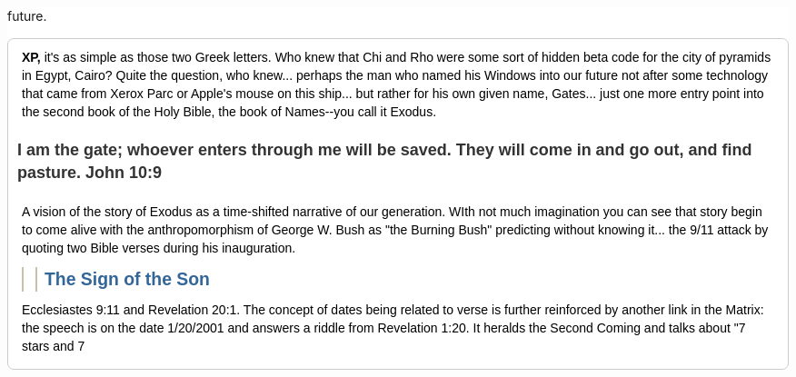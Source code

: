 future.</i><br></div><div dir="ltr" style="color:rgb(0,0,0)"><div class="gmail_quote"><div dir="ltr"><div class="m_5086104430187542068m_8620577545603155938gmail-m_-7352663752774869194m_-3870014348509764968m_6130487639956948035gmail-m_6410715733956386109m_-7535586234796253439m_6233447844087754489m_8919863493882065254gmail-m_-1943140923624757699gmail-m_-4060764043334459765gmail-m_-378683565256304164m_-2353276486913853333expando" style="font-family:helvetica,arial,sans-serif;margin:5px 0px;padding:0px;clear:left;color:rgb(119,119,119)"><form action="https://www.reddit.com/r/conspiracy/comments/5jdwtr/xp_two_greek_letters_one_city_in_egypt_and_the/#" class="m_5086104430187542068m_8620577545603155938gmail-m_-7352663752774869194m_-3870014348509764968m_6130487639956948035gmail-m_6410715733956386109m_-7535586234796253439m_6233447844087754489m_8919863493882065254gmail-m_-1943140923624757699gmail-m_-4060764043334459765gmail-m_-378683565256304164m_-2353276486913853333gmail-usertext m_5086104430187542068m_8620577545603155938gmail-m_-7352663752774869194m_-3870014348509764968m_6130487639956948035gmail-m_6410715733956386109m_-7535586234796253439m_6233447844087754489m_8919863493882065254gmail-m_-1943140923624757699gmail-m_-4060764043334459765gmail-m_-378683565256304164m_-2353276486913853333gmail-warn-on-unload" id="m_5086104430187542068m_8620577545603155938gmail-m_-7352663752774869194m_-3870014348509764968m_6130487639956948035gmail-m_6410715733956386109m_-7535586234796253439m_6233447844087754489m_8919863493882065254gmail-m_-1943140923624757699gmail-m_-4060764043334459765gmail-m_-378683565256304164m_-2353276486913853333gmail-form-t3_5jdwtrcau" style="margin:0px;padding:0px" target="_blank" onsubmit="try {return window.confirm(&quot;You are submitting information to an external page.\nAre you sure?&quot;);} catch (e) {return false;}"><div class="m_5086104430187542068m_8620577545603155938gmail-m_-7352663752774869194m_-3870014348509764968m_6130487639956948035gmail-m_6410715733956386109m_-7535586234796253439m_6233447844087754489m_8919863493882065254gmail-m_-1943140923624757699gmail-m_-4060764043334459765gmail-m_-378683565256304164m_-2353276486913853333gmail-usertext-body m_5086104430187542068m_8620577545603155938gmail-m_-7352663752774869194m_-3870014348509764968m_6130487639956948035gmail-m_6410715733956386109m_-7535586234796253439m_6233447844087754489m_8919863493882065254gmail-m_-1943140923624757699gmail-m_-4060764043334459765gmail-m_-378683565256304164m_-2353276486913853333gmail-may-blank-within m_5086104430187542068m_8620577545603155938gmail-m_-7352663752774869194m_-3870014348509764968m_6130487639956948035gmail-m_6410715733956386109m_-7535586234796253439m_6233447844087754489m_8919863493882065254gmail-m_-1943140923624757699gmail-m_-4060764043334459765gmail-m_-378683565256304164m_-2353276486913853333gmail-md-container" style="font-family:arial,sans-serif;margin:0px;padding:0px"><div class="m_5086104430187542068m_8620577545603155938gmail-m_-7352663752774869194m_-3870014348509764968m_6130487639956948035gmail-m_6410715733956386109m_-7535586234796253439m_6233447844087754489m_8919863493882065254gmail-m_-1943140923624757699gmail-m_-4060764043334459765gmail-m_-378683565256304164m_-2353276486913853333gmail-md" style="margin:5px 0px;padding:5px 10px;color:rgb(51,51,51);max-width:60em;word-wrap:break-word;border:1px solid rgb(204,204,204);border-radius:7px;background-image:initial;background-position:initial;background-size:initial;background-repeat:initial;background-origin:initial;background-clip:initial"><p style="font-size:1em;margin:0px 0px 0.357143em;padding:5px;line-height:1.42857em;color:rgb(0,0,0)"><span style="font-style:inherit;font-weight:600;margin:0px">XP,</span>&nbsp;it's as simple as those two Greek letters. Who knew that Chi and Rho were some sort of hidden beta code for the city of pyramids in Egypt, Cairo? Quite the question, who knew... perhaps the man who named his Windows into our future not after some technology that came from Xerox Parc or Apple's mouse on this ship... but rather for his own given name, Gates... just one more entry point into the second book of the Holy Bible, the book of Names--you call it Exodus.</p><h1 style="font-size:1.28571em;margin:0.833333em 0px;padding:0px;border:0px;color:inherit;font-style:inherit;line-height:1.38889em">I am the gate; whoever enters through me will be saved. They will come in and go out, and find pasture. John 10:9</h1><p style="font-size:1em;margin:0.357143em 0px;padding:5px;line-height:1.42857em;color:rgb(0,0,0)">A vision of the story of Exodus as a time-shifted narrative of our generation. WIth not much imagination you can see that story begin to come alive with the anthropomorphism of George W. Bush as "the Burning Bush" predicting without knowing it... the 9/11 attack by quoting two Bible verses during his inauguration.</p><blockquote style="font-size:1.07692em;margin:0.357143em 0px 0.357143em 5px;padding:0px 8px;color:rgb(79,79,79);border-left:2px solid rgb(197,193,173)"><blockquote style="margin:0px 0px 0px 5px;padding:0px 8px;border-left:2px solid rgb(197,193,173)"><h2 style="margin:0px;padding:0px;font-size:1.28571em;color:inherit;border:0px;font-style:inherit;line-height:1.38889em"><a href="http://bit.ly/2ia0F3k" style="color:rgb(51,102,153);text-decoration:none;margin:0px" target="_blank" data-saferedirecturl="https://www.google.com/url?hl=en&amp;q=http://bit.ly/2ia0F3k&amp;source=gmail&amp;ust=1482424710483000&amp;usg=AFQjCNFpn-ZrZDTSk5k7BFH3FOGpApIuKA">The Sign of the Son</a></h2></blockquote></blockquote><p style="font-size:1em;margin:0.357143em 0px;padding:5px;line-height:1.42857em;color:rgb(0,0,0)">Ecclesiastes 9:11 and Revelation 20:1. The concept of dates being related to verse is further reinforced by another link in the Matrix: the speech is on the date 1/20/2001 and answers a riddle from Revelation 1:20. It heralds the Second Coming and talks about "7 stars and 7